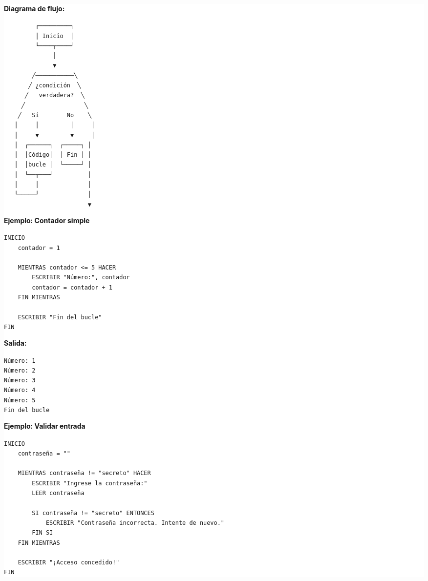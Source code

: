 **Diagrama de flujo:**
```
         ┌─────────┐
         │ Inicio  │
         └────┬────┘
              │
              ▼
        ╱───────────╲
       ╱ ¿condición  ╲
      ╱   verdadera?  ╲
     ╱                 ╲
    ╱   Sí        No    ╲
   │     │         │     │
   │     ▼         ▼     │
   │  ┌──────┐  ┌─────┐ │
   │  │Código│  │ Fin │ │
   │  │bucle │  └─────┘ │
   │  └──┬───┘          │
   │     │              │
   └─────┘              │
                        ▼
```

**Ejemplo: Contador simple**
```
INICIO
    contador = 1
    
    MIENTRAS contador <= 5 HACER
        ESCRIBIR "Número:", contador
        contador = contador + 1
    FIN MIENTRAS
    
    ESCRIBIR "Fin del bucle"
FIN
```

**Salida:**
```
Número: 1
Número: 2
Número: 3
Número: 4
Número: 5
Fin del bucle
```

**Ejemplo: Validar entrada**
```
INICIO
    contraseña = ""
    
    MIENTRAS contraseña != "secreto" HACER
        ESCRIBIR "Ingrese la contraseña:"
        LEER contraseña
        
        SI contraseña != "secreto" ENTONCES
            ESCRIBIR "Contraseña incorrecta. Intente de nuevo."
        FIN SI
    FIN MIENTRAS
    
    ESCRIBIR "¡Acceso concedido!"
FIN
```
